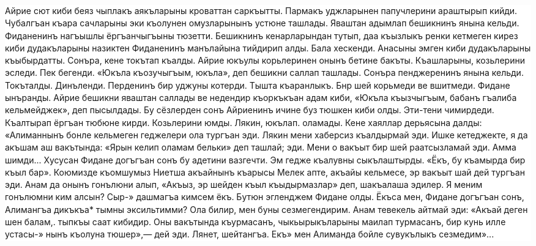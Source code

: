 Айрие сют киби беяз чыплакъ аякъларыны кроваттан саркъытты.
Пармакъ уджларынен папучлерини араштырып кийди.
Чубалгъан къара сачларыны эки къолунен омузларынынъ устюне ташлады.
Яваштан адымлап бешикнинъ янына кельди.
Фиданенинъ нагъышлы ёргъанчыгъыны тюзетти.
Бешикнинъ кенарларындан тутып, даа къызлыкъ ренки кетмеген кирез киби дудакъларыны назиктен Фиданенинъ манълайына тийдирип алды.
Бала хескенди.
Анасыны эмген киби дудакъларыны къыбырдатты.
Сонъра, кене токътап къалды.
Айрие юкъулы корьлеринен онынъ бетине бакъты.
Къашларыны, козьлерини эследи.
Пек бегенди.
«Юкъла къозучыгъым, юкъла», деп бешикни саллап ташлады.
Сонъра пенджеренинъ янына кельди.
Токъталды.
Динъленди.
Перденинъ бир уджуны котерди.
Тышта къаранлыкъ.
Бнр шей корьмеди ве вшитмеди.
Фидане ынъранды.
Айрие бешикни яваштан саллады ве недендир къоркъкъан адам киби, «Юкъла къызчыгъым, бабанъ гъалиба кельмейджек», деп пысылдады.
Бу сёзлерден сонъ Айриенинъ ичине буз тюшкен киби олды.
Эти-тени чимирдеди.
Къалтырап ёргъан тюбюне кирди.
Козьлерини юмды.
Лякин, юкълап.
оламады.
Кене хаяллар дерьясына далды:
«Алиманнынъ бонле кельмеген геджелери ола тургъан эди.
Лякин мени хаберсиз къалдырмай эди.
Ишке кетеджекте, я да акъшам аш вакътында:
«Ярын келип оламам бельки» деп ташлай; эди.
Мени о вакъыт бир шей раатсызламай эди.
Амма шимди...
Хусусан Фидане догъгъан сонъ бу адетини вазгечти.
Эм гедже къалувны сыкълаштырды.
«Ёкъ, бу къамырда бир къыл бар».
Коюмизде къомшумыз Ниетша акъайнынъ къарысы Мелек апте, акъайы кельмесе, эр вакъыт шай дей тургъан эди.
Анам да онынъ гонълюни алып, «Акъыз, эр шейден къыл къыдырмазлар» деп, шакъалаша эдилер.
Я меним гонълюмни ким алсын?
Сыр-» дашмагъа кимсем ёкъ.
Бутюн эгленджем Фидане олды.
Ёкъса мен, Фидане догъгъан сонъ, Алимангъа дикъкъа* тымны эксильтимми?
Ола билир, мен буны сезмегендирим.
Анам тевекель айтмай эди:
«Акъай деген шен балам,. тыпкъы саат кибидир.
Оны вакътында къурмасанъ, чыкьырыкъларыны маилап турмасанъ, бир кунь илле устасы-» нынъ къолуна тюшер»,— дей эди.
Лянет, шейтангъа.
Екъ» мен Алиманда бойле сувукълыкъ сезмедим»...
